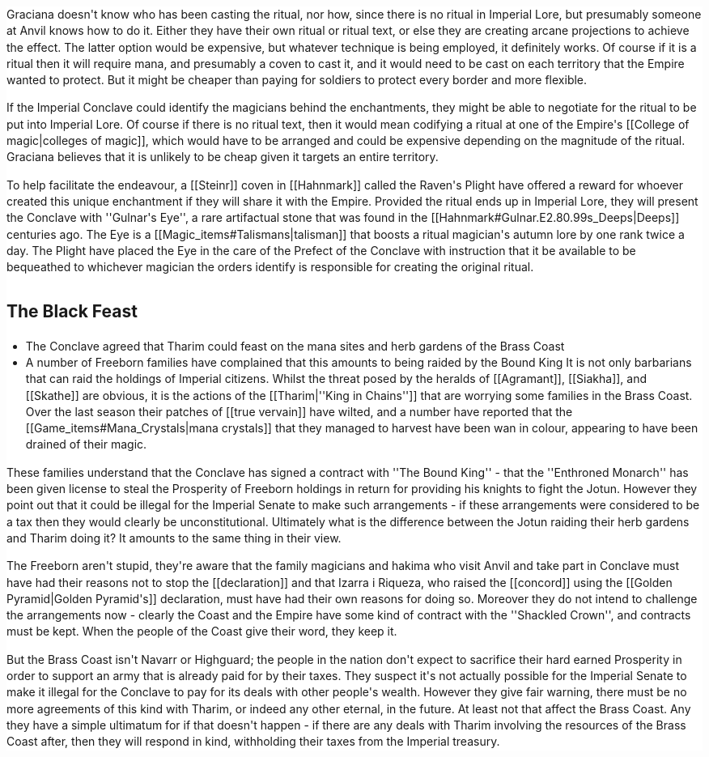 Graciana doesn't know who has been casting the ritual, nor how, since there is no ritual in Imperial Lore, but presumably someone at Anvil knows how to do it. Either they have their own ritual or ritual text, or else they are creating arcane projections to achieve the effect. The latter option would be expensive, but whatever technique is being employed, it definitely works. Of course if it is a ritual then it will require mana, and presumably a coven to cast it, and it would need to be cast on each territory that the Empire wanted to protect. But it might be cheaper than paying for soldiers to protect every border and more flexible.

If the Imperial Conclave could identify the magicians behind the enchantments, they might be able to negotiate for the ritual to be put into Imperial Lore. Of course if there is no ritual text, then it would mean codifying a ritual at one of the Empire's [[College of magic|colleges of magic]], which would have to be arranged and could be expensive depending on the magnitude of the ritual. Graciana believes that it is unlikely to be cheap given it targets an entire territory.

To help facilitate the endeavour, a [[Steinr]] coven in [[Hahnmark]] called the Raven's Plight have offered a reward for whoever created this unique enchantment if they will share it with the Empire. Provided the ritual ends up in Imperial Lore, they will present the Conclave with ''Gulnar's Eye'', a rare artifactual stone that was found in the [[Hahnmark#Gulnar.E2.80.99s_Deeps|Deeps]] centuries ago. The Eye is a [[Magic_items#Talismans|talisman]] that boosts a ritual magician's autumn lore by one rank twice a day. The Plight have placed the Eye in the care of the Prefect of the Conclave with instruction that it be available to be bequeathed to whichever magician the orders identify is responsible for creating the original ritual.

## The Black Feast
* The Conclave agreed that Tharim could feast on the mana sites and herb gardens of the Brass Coast
* A number of Freeborn families have complained that this amounts to being raided by the Bound King
It is not only barbarians that can raid the holdings of Imperial citizens. Whilst the threat posed by the heralds of [[Agramant]], [[Siakha]], and [[Skathe]] are obvious, it is the actions of the [[Tharim|''King in Chains'']] that are worrying some families in the Brass Coast. Over the last season their patches of [[true vervain]] have wilted, and a number have reported that the [[Game_items#Mana_Crystals|mana crystals]] that they managed to harvest have been wan in colour, appearing to have been drained of their magic.

These families understand that the Conclave has signed a contract with ''The Bound King'' - that the ''Enthroned Monarch'' has been given license to steal the Prosperity of Freeborn holdings in return for providing his knights to fight the Jotun. However they point out that it could be illegal for the Imperial Senate to make such arrangements - if these arrangements were considered to be a tax then they would clearly be unconstitutional. Ultimately what is the difference between the Jotun raiding their herb gardens and Tharim doing it? It amounts to the same thing in their view.

The Freeborn aren't stupid, they're aware that the family magicians and hakima who visit Anvil and take part in Conclave must have had their reasons not to stop the [[declaration]] and that Izarra i Riqueza, who raised the [[concord]] using the [[Golden Pyramid|Golden Pyramid's]] declaration, must have had their own reasons for doing so. Moreover they do not intend to challenge the arrangements now - clearly the Coast and the Empire have some kind of contract with the ''Shackled Crown'', and contracts must be kept. When the people of the Coast give their word, they keep it.

But the Brass Coast isn't Navarr or Highguard; the people in the nation don't expect to sacrifice their hard earned Prosperity in order to support an army that is already paid for by their taxes. They suspect it's not actually possible for the Imperial Senate to make it illegal for the Conclave to pay for its deals with other people's wealth. However they give fair warning, there must be no more agreements of this kind with Tharim, or indeed any other eternal, in the future. At least not that affect the Brass Coast. Any they have a simple ultimatum for if that doesn't happen - if there are any deals with Tharim involving the resources of the Brass Coast after, then they will respond in kind, withholding their taxes from the Imperial treasury. 
